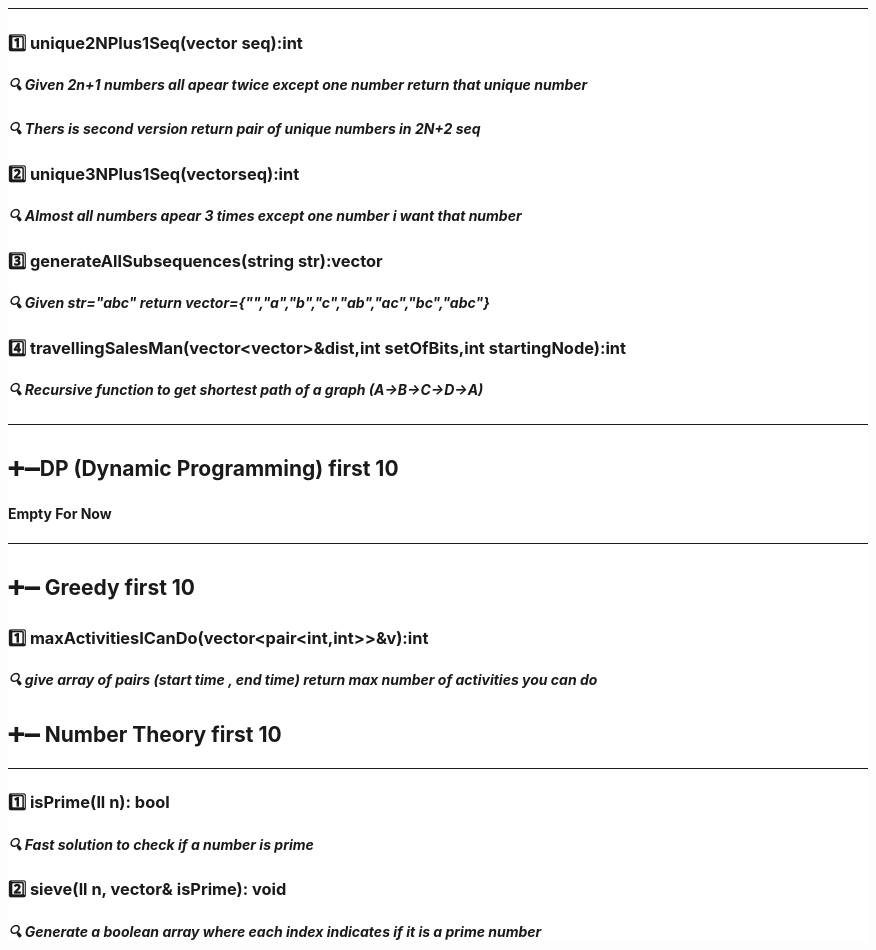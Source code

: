 <hr/>

### **1️⃣ unique2NPlus1Seq(vector<int> seq):int**
##### **🔍 Given 2n+1 numbers all apear twice except one number return that unique number**
##### **🔍 Thers is second version return pair of unique numbers in 2N+2 seq**

### **2️⃣ unique3NPlus1Seq(vector<int>seq):int**
##### **🔍 Almost all numbers apear 3 times except one number i want that number**

### **3️⃣ generateAllSubsequences(string str):vector<string>**
##### **🔍 Given str="abc" return vector={"","a","b","c","ab","ac","bc","abc"}**

### **4️⃣ travellingSalesMan(vector<vector<int>>&dist,int setOfBits,int startingNode):int**
##### **🔍 Recursive function to get shortest path of a graph (A->B->C->D->A)**

<hr/>

## **➕➖DP (Dynamic Programming) first 10**
#### **Empty For Now**




<hr/>




## **➕➖ Greedy first 10**

### **1️⃣ maxActivitiesICanDo(vector<pair<int,int>>&v):int**
##### **🔍 give array of pairs (start time , end time) return max number of activities you can do**

## **➕➖ Number Theory first 10**
<hr/>

### **1️⃣ isPrime(ll n): bool**
##### **🔍 Fast solution to check if a number is prime**

### **2️⃣ sieve(ll n, vector<bool>& isPrime): void**
##### **🔍 Generate a boolean array where each index indicates if it is a prime number**

